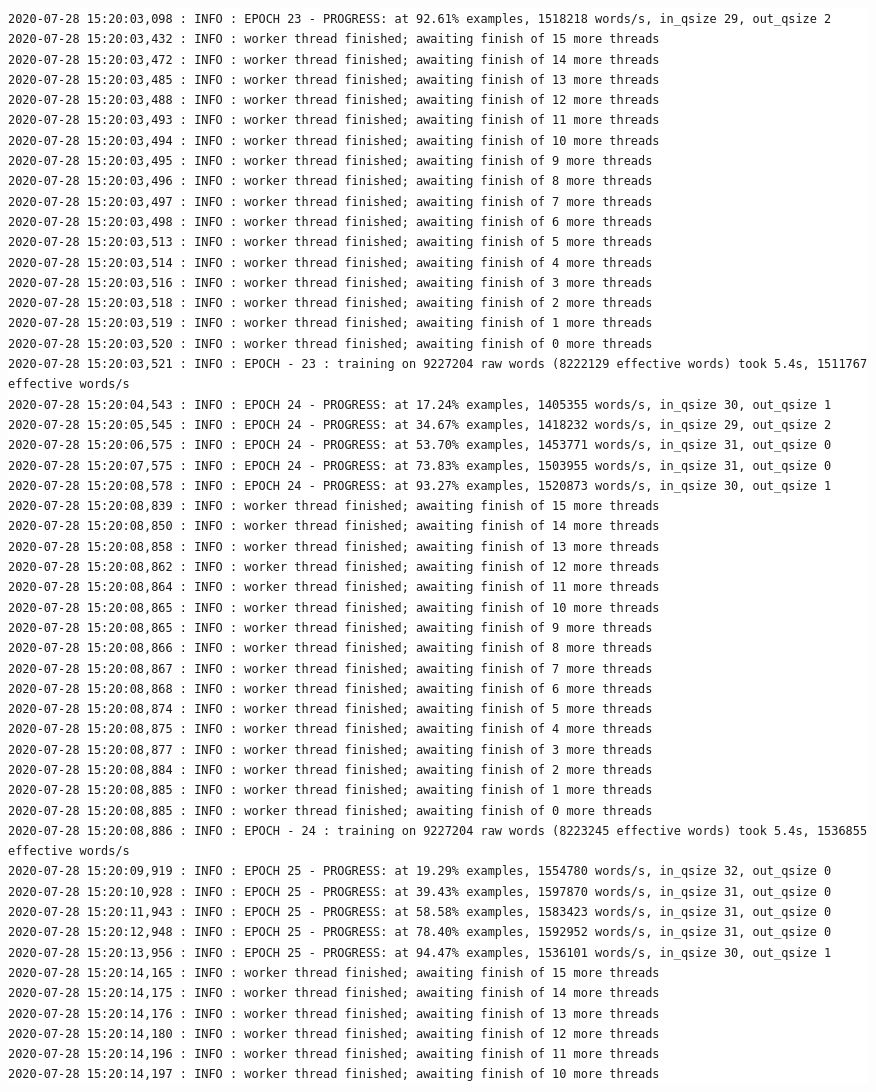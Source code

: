     2020-07-28 15:20:03,098 : INFO : EPOCH 23 - PROGRESS: at 92.61% examples, 1518218 words/s, in_qsize 29, out_qsize 2
    2020-07-28 15:20:03,432 : INFO : worker thread finished; awaiting finish of 15 more threads
    2020-07-28 15:20:03,472 : INFO : worker thread finished; awaiting finish of 14 more threads
    2020-07-28 15:20:03,485 : INFO : worker thread finished; awaiting finish of 13 more threads
    2020-07-28 15:20:03,488 : INFO : worker thread finished; awaiting finish of 12 more threads
    2020-07-28 15:20:03,493 : INFO : worker thread finished; awaiting finish of 11 more threads
    2020-07-28 15:20:03,494 : INFO : worker thread finished; awaiting finish of 10 more threads
    2020-07-28 15:20:03,495 : INFO : worker thread finished; awaiting finish of 9 more threads
    2020-07-28 15:20:03,496 : INFO : worker thread finished; awaiting finish of 8 more threads
    2020-07-28 15:20:03,497 : INFO : worker thread finished; awaiting finish of 7 more threads
    2020-07-28 15:20:03,498 : INFO : worker thread finished; awaiting finish of 6 more threads
    2020-07-28 15:20:03,513 : INFO : worker thread finished; awaiting finish of 5 more threads
    2020-07-28 15:20:03,514 : INFO : worker thread finished; awaiting finish of 4 more threads
    2020-07-28 15:20:03,516 : INFO : worker thread finished; awaiting finish of 3 more threads
    2020-07-28 15:20:03,518 : INFO : worker thread finished; awaiting finish of 2 more threads
    2020-07-28 15:20:03,519 : INFO : worker thread finished; awaiting finish of 1 more threads
    2020-07-28 15:20:03,520 : INFO : worker thread finished; awaiting finish of 0 more threads
    2020-07-28 15:20:03,521 : INFO : EPOCH - 23 : training on 9227204 raw words (8222129 effective words) took 5.4s, 1511767 effective words/s
    2020-07-28 15:20:04,543 : INFO : EPOCH 24 - PROGRESS: at 17.24% examples, 1405355 words/s, in_qsize 30, out_qsize 1
    2020-07-28 15:20:05,545 : INFO : EPOCH 24 - PROGRESS: at 34.67% examples, 1418232 words/s, in_qsize 29, out_qsize 2
    2020-07-28 15:20:06,575 : INFO : EPOCH 24 - PROGRESS: at 53.70% examples, 1453771 words/s, in_qsize 31, out_qsize 0
    2020-07-28 15:20:07,575 : INFO : EPOCH 24 - PROGRESS: at 73.83% examples, 1503955 words/s, in_qsize 31, out_qsize 0
    2020-07-28 15:20:08,578 : INFO : EPOCH 24 - PROGRESS: at 93.27% examples, 1520873 words/s, in_qsize 30, out_qsize 1
    2020-07-28 15:20:08,839 : INFO : worker thread finished; awaiting finish of 15 more threads
    2020-07-28 15:20:08,850 : INFO : worker thread finished; awaiting finish of 14 more threads
    2020-07-28 15:20:08,858 : INFO : worker thread finished; awaiting finish of 13 more threads
    2020-07-28 15:20:08,862 : INFO : worker thread finished; awaiting finish of 12 more threads
    2020-07-28 15:20:08,864 : INFO : worker thread finished; awaiting finish of 11 more threads
    2020-07-28 15:20:08,865 : INFO : worker thread finished; awaiting finish of 10 more threads
    2020-07-28 15:20:08,865 : INFO : worker thread finished; awaiting finish of 9 more threads
    2020-07-28 15:20:08,866 : INFO : worker thread finished; awaiting finish of 8 more threads
    2020-07-28 15:20:08,867 : INFO : worker thread finished; awaiting finish of 7 more threads
    2020-07-28 15:20:08,868 : INFO : worker thread finished; awaiting finish of 6 more threads
    2020-07-28 15:20:08,874 : INFO : worker thread finished; awaiting finish of 5 more threads
    2020-07-28 15:20:08,875 : INFO : worker thread finished; awaiting finish of 4 more threads
    2020-07-28 15:20:08,877 : INFO : worker thread finished; awaiting finish of 3 more threads
    2020-07-28 15:20:08,884 : INFO : worker thread finished; awaiting finish of 2 more threads
    2020-07-28 15:20:08,885 : INFO : worker thread finished; awaiting finish of 1 more threads
    2020-07-28 15:20:08,885 : INFO : worker thread finished; awaiting finish of 0 more threads
    2020-07-28 15:20:08,886 : INFO : EPOCH - 24 : training on 9227204 raw words (8223245 effective words) took 5.4s, 1536855 effective words/s
    2020-07-28 15:20:09,919 : INFO : EPOCH 25 - PROGRESS: at 19.29% examples, 1554780 words/s, in_qsize 32, out_qsize 0
    2020-07-28 15:20:10,928 : INFO : EPOCH 25 - PROGRESS: at 39.43% examples, 1597870 words/s, in_qsize 31, out_qsize 0
    2020-07-28 15:20:11,943 : INFO : EPOCH 25 - PROGRESS: at 58.58% examples, 1583423 words/s, in_qsize 31, out_qsize 0
    2020-07-28 15:20:12,948 : INFO : EPOCH 25 - PROGRESS: at 78.40% examples, 1592952 words/s, in_qsize 31, out_qsize 0
    2020-07-28 15:20:13,956 : INFO : EPOCH 25 - PROGRESS: at 94.47% examples, 1536101 words/s, in_qsize 30, out_qsize 1
    2020-07-28 15:20:14,165 : INFO : worker thread finished; awaiting finish of 15 more threads
    2020-07-28 15:20:14,175 : INFO : worker thread finished; awaiting finish of 14 more threads
    2020-07-28 15:20:14,176 : INFO : worker thread finished; awaiting finish of 13 more threads
    2020-07-28 15:20:14,180 : INFO : worker thread finished; awaiting finish of 12 more threads
    2020-07-28 15:20:14,196 : INFO : worker thread finished; awaiting finish of 11 more threads
    2020-07-28 15:20:14,197 : INFO : worker thread finished; awaiting finish of 10 more threads